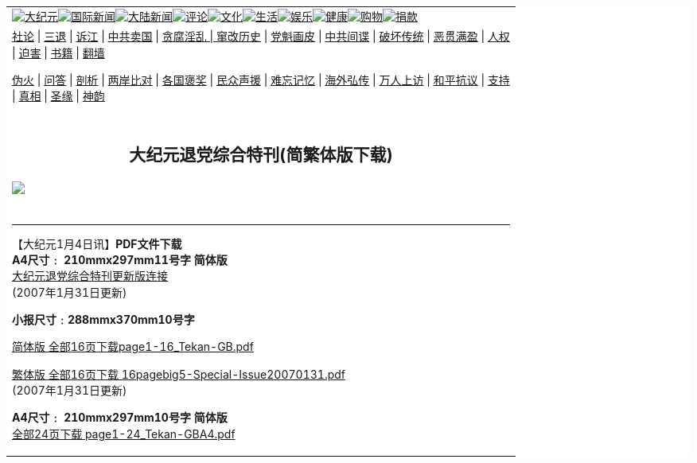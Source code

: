 <a name="1" id="1" target="_blank"></a><span id="1"></span>
<table border="0"><tr><td colspan="2" VALIGN=TOP><a href="https://github.com/asdfghy6/djy/blob/master/gb/nsc413.md#1"><img src="https://raw.githubusercontent.com/asdfghy6/1/master/t/djy/1.jpg" title="大纪元"></a><a href="https://github.com/asdfghy6/djy/blob/master/gb/n24hr.md#1"><img src="https://raw.githubusercontent.com/asdfghy6/1/master/t/djy/3.jpg" title="国际新闻"></a><a href="https://github.com/asdfghy6/djy/blob/master/gb/nsc413.md#1"><img src="https://raw.githubusercontent.com/asdfghy6/1/master/t/djy/4.jpg" title="大陆新闻"></a><a href="https://github.com/asdfghy6/djy/blob/master/gb/news392.md#1"><img src="https://raw.githubusercontent.com/asdfghy6/1/master/t/djy/5.jpg" title="评论"></a><a href="https://github.com/asdfghy6/djy/blob/master/gb/news2007.md#1"><img src="https://raw.githubusercontent.com/asdfghy6/1/master/t/djy/6.jpg" title="文化"></a><a href="https://github.com/asdfghy6/djy/blob/master/gb/news2008.md#1"><img src="https://raw.githubusercontent.com/asdfghy6/1/master/t/djy/7.jpg" title="生活"></a><a href="https://github.com/asdfghy6/djy/blob/master/gb/ncyule.md#1"><img src="https://raw.githubusercontent.com/asdfghy6/1/master/t/djy/8.jpg" title="娱乐"></a><a href="https://github.com/asdfghy6/djy/blob/master/gb/nsc1002.md#1"><img src="https://raw.githubusercontent.com/asdfghy6/1/master/t/djy/9.jpg" title="健康"><a href="https://www.youlucky.com"><img src="https://raw.githubusercontent.com/asdfghy6/1/master/t/djy/10.jpg" title="购物"></a><a href="https://www.supportepoch.org/donation?utm_medium=epochtimes&utm_source=referral&utm_campaign=donate_button_djyhomepage"><img src="https://raw.githubusercontent.com/asdfghy6/1/master/t/djy/12.jpg" title="捐款"></a></td></tr>
<tr><td colspan="2" VALIGN=TOP><a target="_blank" href="https://git.io/fjCRf">社论</a> | <a target="_blank" href="https://github.com/asdfghy6/djy/blob/master/gb/nf5657.md#1">三退</a> | <a target="_blank" href="https://github.com/asdfghy6/djy/blob/master/gb/nf6123.md#1">诉江</a> | <a target="_blank" href="https://github.com/asdfghy6/djy/blob/master/gb/nf1176117.md#1">中共卖国</a> | <a target="_blank" href="https://github.com/asdfghy6/djy/blob/master/gb/nf5773.md#1">贪腐淫乱 | <a target="_blank" href="https://github.com/asdfghy6/djy/blob/master/gb/nf1176115.md#1">窜改历史</a> | <a target="_blank" href="https://github.com/asdfghy6/djy/blob/master/gb/nf1176107.md#1">党魁画皮</a> | <a target="_blank" href="https://github.com/asdfghy6/djy/blob/master/gb/nf1320400.md#1">中共间谍</a> | <a target="_blank" href="https://github.com/asdfghy6/djy/blob/master/gb/nf1176114.md#1">破坏传统</a> | <a target="_blank" href="https://github.com/asdfghy6/djy/blob/master/gb/nf5287.md#1">恶贯满盈</a> | <a target="_blank" href="https://github.com/asdfghy6/djy/blob/master/gb/ncid278.md#1">人权</a> | <a target="_blank" href="https://github.com/asdfghy6/djy/blob/master/gb/nf1176111.md#1">迫害</a> | <a target="_blank" href="https://github.com/asdfghy6/djy/blob/master/gb/nf1235328.md#1">书籍</a> | <a target="_blank" href="https://github.com/asdfghy6/fq/blob/master/README.md?zsrh#1">翻墙</a></p><p><a target="_blank" href="https://github.com/asdfghy6/djy/blob/master/gb/nf5562.md#1">伪火</a> | <a target="_blank" href="https://github.com/asdfghy6/djy/blob/master/gb/nf4378.md#1">问答</a> | <a target="_blank" href="https://github.com/asdfghy6/djy/blob/master/gb/nf5792.md#1">剖析</a> | <a target="_blank" href="https://github.com/asdfghy6/djy/blob/master/gb/nf5735.md#1">两岸比对</a> | <a target="_blank" href="https://github.com/asdfghy6/djy/blob/master/gb/nf6119.md#1">各国褒奖</a> | <a target="_blank" href="https://github.com/asdfghy6/djy/blob/master/gb/nf6120.md#1">民众声援</a> | <a target="_blank" href="https://github.com/asdfghy6/djy/blob/master/gb/nf1188594.md#1">难忘记忆</a> | <a target="_blank" href="https://github.com/asdfghy6/djy/blob/master/gb/nf3180.md#1">海外弘传</a> | <a target="_blank" href="https://github.com/asdfghy6/djy/blob/master/gb/nf5410.md#1">万人上访</a> | <a target="_blank" href="https://github.com/asdfghy6/ntdtv/blob/master/gb/prog1530_1.md#1">和平抗议</a> | <a target="_blank" href="https://github.com/asdfghy6/djy/blob/master/gb/nf4386.md#1">支持</a> | <a target="_blank" href="https://github.com/asdfghy6/djy/blob/master/gb/nf4389.md#1">真相</a> | <a target="_blank" href="https://github.com/asdfghy6/djy/blob/master/gb/nf5790.md#1">圣缘</a> | <a target="_blank" href="https://github.com/asdfghy6/djy/blob/master/gb/nf4786.md#1">神韵</a></td></tr>
<tr><td VALIGN=TOP width="626"><h2 align=center>大纪元退党综合特刊(简繁体版下载)</h2>
<img src="http://i.epochtimes.com/assets/uploads/2007/01/70104025447731-400x514.jpg" />
<h6></h6>
<hr>
<p>【大纪元1月4日讯】<b>PDF文件下载</b><br /><b>A4尺寸﹕ 210mmx297mm11号字 简体版</b><br /><a href="http://epochtimes.com/gb/7/1/31/n1608443.md" target=_blank>大纪元退党综合特刊更新版连接</a><br />(2007年1月31日更新)</p>
<p><b>小报尺寸﹕288mmx370mm10号字</b> </p>
<p><a href="http://pkg.dajiyuan.com/pkg/2007-01-21/page1-16_Tekan-GB.pdf" target=_blank>简体版 全部16页下载page1-16_Tekan-GB.pdf</a></p>
<p><a href="http://pkg.dajiyuan.com/pkg/2007-02-01/16pagebig5-Special-Issue20070131.pdf" target=_blank>繁体版 全部16页下载 16pagebig5-Special-Issue20070131.pdf</a><br />(2007年1月31日更新)</p>
<p><b>A4尺寸﹕ 210mmx297mm10号字 简体版</b> <br /><a href="http://pkg.dajiyuan.com/pkg/2007-01-19/page1-24_Tekan-GBA4.pdf" target=_blank> 全部24页下载 page1-24_Tekan-GBA4.pdf</a></p>